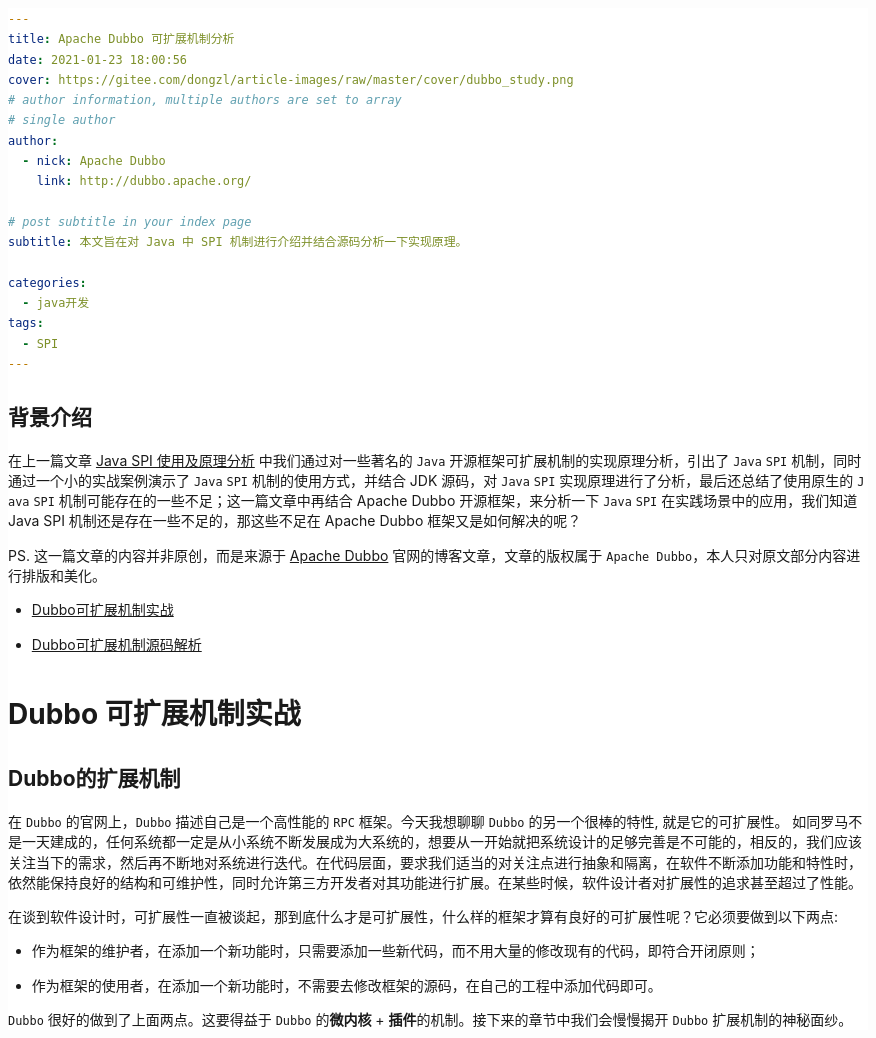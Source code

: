 ```yaml
---
title: Apache Dubbo 可扩展机制分析
date: 2021-01-23 18:00:56
cover: https://gitee.com/dongzl/article-images/raw/master/cover/dubbo_study.png
# author information, multiple authors are set to array
# single author
author:
  - nick: Apache Dubbo
    link: http://dubbo.apache.org/

# post subtitle in your index page
subtitle: 本文旨在对 Java 中 SPI 机制进行介绍并结合源码分析一下实现原理。

categories: 
  - java开发
tags: 
  - SPI
---
```


## 背景介绍

在上一篇文章 [Java SPI 使用及原理分析](https://dongzl.github.io/2021/01/16/04-Java-Service-Provider-Interface/) 中我们通过对一些著名的 `Java` 开源框架可扩展机制的实现原理分析，引出了 `Java` `SPI` 机制，同时通过一个小的实战案例演示了 `Java` `SPI` 机制的使用方式，并结合 JDK 源码，对 `Java` `SPI` 实现原理进行了分析，最后还总结了使用原生的 `Java` `SPI` 机制可能存在的一些不足；这一篇文章中再结合 Apache Dubbo 开源框架，来分析一下 `Java` `SPI` 在实践场景中的应用，我们知道 Java SPI 机制还是存在一些不足的，那这些不足在 Apache Dubbo 框架又是如何解决的呢？

PS. 这一篇文章的内容并非原创，而是来源于 [Apache Dubbo](http://dubbo.apache.org/) 官网的博客文章，文章的版权属于 `Apache Dubbo`，本人只对原文部分内容进行排版和美化。

- [Dubbo可扩展机制实战](http://dubbo.apache.org/zh/blog/2019/04/25/dubbo%E5%8F%AF%E6%89%A9%E5%B1%95%E6%9C%BA%E5%88%B6%E5%AE%9E%E6%88%98/)

- [Dubbo可扩展机制源码解析](http://dubbo.apache.org/zh/blog/2019/05/02/dubbo%E5%8F%AF%E6%89%A9%E5%B1%95%E6%9C%BA%E5%88%B6%E6%BA%90%E7%A0%81%E8%A7%A3%E6%9E%90/)

# Dubbo 可扩展机制实战

## Dubbo的扩展机制

在 `Dubbo` 的官网上，`Dubbo` 描述自己是一个高性能的 `RPC` 框架。今天我想聊聊 `Dubbo` 的另一个很棒的特性, 就是它的可扩展性。 如同罗马不是一天建成的，任何系统都一定是从小系统不断发展成为大系统的，想要从一开始就把系统设计的足够完善是不可能的，相反的，我们应该关注当下的需求，然后再不断地对系统进行迭代。在代码层面，要求我们适当的对关注点进行抽象和隔离，在软件不断添加功能和特性时，依然能保持良好的结构和可维护性，同时允许第三方开发者对其功能进行扩展。在某些时候，软件设计者对扩展性的追求甚至超过了性能。

在谈到软件设计时，可扩展性一直被谈起，那到底什么才是可扩展性，什么样的框架才算有良好的可扩展性呢？它必须要做到以下两点:

- 作为框架的维护者，在添加一个新功能时，只需要添加一些新代码，而不用大量的修改现有的代码，即符合开闭原则；

- 作为框架的使用者，在添加一个新功能时，不需要去修改框架的源码，在自己的工程中添加代码即可。

`Dubbo` 很好的做到了上面两点。这要得益于 `Dubbo` 的**微内核** + **插件**的机制。接下来的章节中我们会慢慢揭开 `Dubbo` 扩展机制的神秘面纱。
